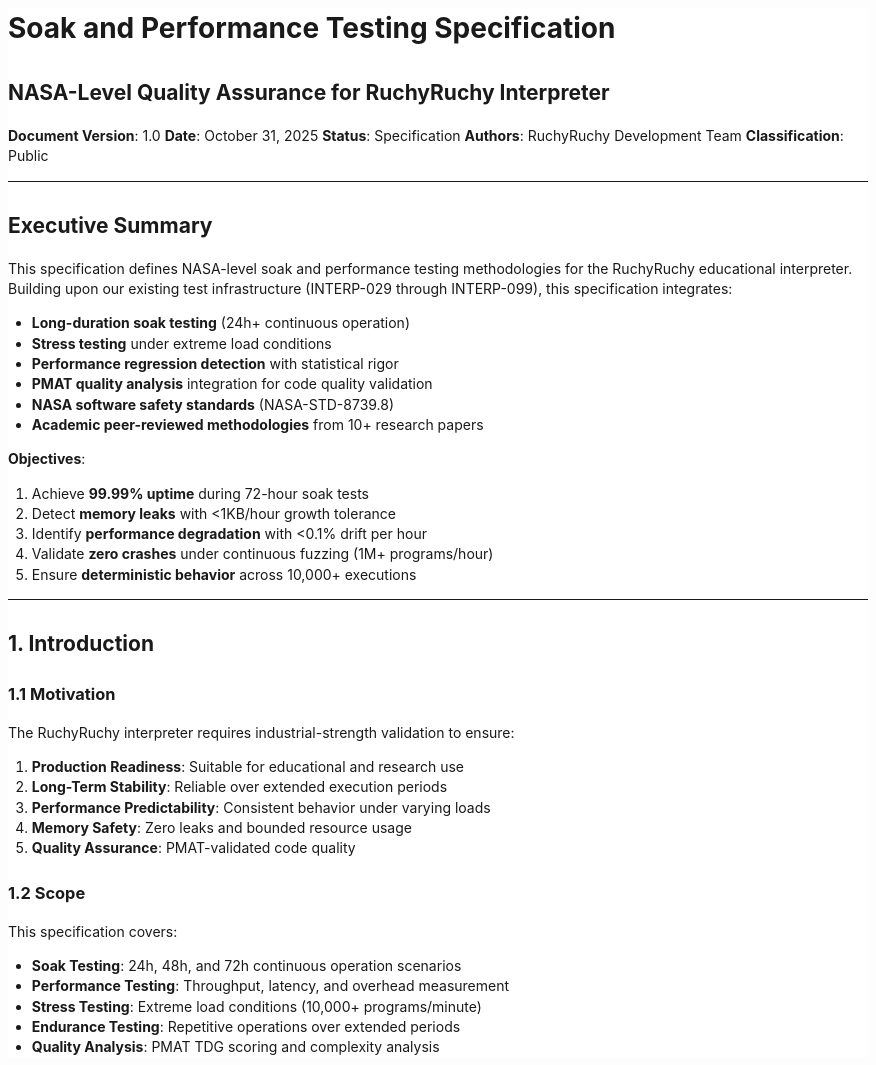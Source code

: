 # Soak and Performance Testing Specification

## NASA-Level Quality Assurance for RuchyRuchy Interpreter

**Document Version**: 1.0
**Date**: October 31, 2025
**Status**: Specification
**Authors**: RuchyRuchy Development Team
**Classification**: Public

---

## Executive Summary

This specification defines NASA-level soak and performance testing methodologies for the RuchyRuchy educational interpreter. Building upon our existing test infrastructure (INTERP-029 through INTERP-099), this specification integrates:

- **Long-duration soak testing** (24h+ continuous operation)
- **Stress testing** under extreme load conditions
- **Performance regression detection** with statistical rigor
- **PMAT quality analysis** integration for code quality validation
- **NASA software safety standards** (NASA-STD-8739.8)
- **Academic peer-reviewed methodologies** from 10+ research papers

**Objectives**:
1. Achieve **99.99% uptime** during 72-hour soak tests
2. Detect **memory leaks** with <1KB/hour growth tolerance
3. Identify **performance degradation** with <0.1% drift per hour
4. Validate **zero crashes** under continuous fuzzing (1M+ programs/hour)
5. Ensure **deterministic behavior** across 10,000+ executions

---

## 1. Introduction

### 1.1 Motivation

The RuchyRuchy interpreter requires industrial-strength validation to ensure:

1. **Production Readiness**: Suitable for educational and research use
2. **Long-Term Stability**: Reliable over extended execution periods
3. **Performance Predictability**: Consistent behavior under varying loads
4. **Memory Safety**: Zero leaks and bounded resource usage
5. **Quality Assurance**: PMAT-validated code quality

### 1.2 Scope

This specification covers:

- **Soak Testing**: 24h, 48h, and 72h continuous operation scenarios
- **Performance Testing**: Throughput, latency, and overhead measurement
- **Stress Testing**: Extreme load conditions (10,000+ programs/minute)
- **Endurance Testing**: Repetitive operations over extended periods
- **Quality Analysis**: PMAT TDG scoring and complexity analysis
